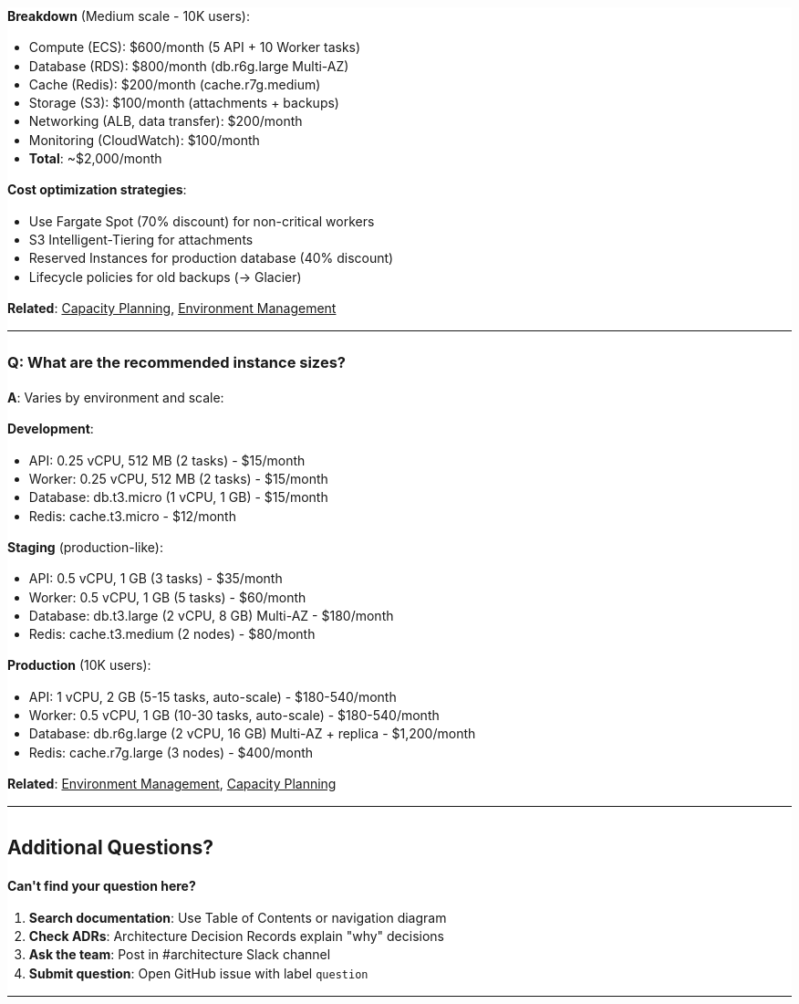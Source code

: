 **Breakdown** (Medium scale - 10K users):

- Compute (ECS): $600/month (5 API + 10 Worker tasks)
- Database (RDS): $800/month (db.r6g.large Multi-AZ)
- Cache (Redis): $200/month (cache.r7g.medium)
- Storage (S3): $100/month (attachments + backups)
- Networking (ALB, data transfer): $200/month
- Monitoring (CloudWatch): $100/month
- **Total**: ~$2,000/month

**Cost optimization strategies**:

- Use Fargate Spot (70% discount) for non-critical workers
- S3 Intelligent-Tiering for attachments
- Reserved Instances for production database (40% discount)
- Lifecycle policies for old backups (→ Glacier)

**Related**: [Capacity Planning](./capacity-planning.md), [Environment Management](./deployment/environments.md)

---

### Q: What are the recommended instance sizes?

**A**: Varies by environment and scale:

**Development**:

- API: 0.25 vCPU, 512 MB (2 tasks) - $15/month
- Worker: 0.25 vCPU, 512 MB (2 tasks) - $15/month
- Database: db.t3.micro (1 vCPU, 1 GB) - $15/month
- Redis: cache.t3.micro - $12/month

**Staging** (production-like):

- API: 0.5 vCPU, 1 GB (3 tasks) - $35/month
- Worker: 0.5 vCPU, 1 GB (5 tasks) - $60/month
- Database: db.t3.large (2 vCPU, 8 GB) Multi-AZ - $180/month
- Redis: cache.t3.medium (2 nodes) - $80/month

**Production** (10K users):

- API: 1 vCPU, 2 GB (5-15 tasks, auto-scale) - $180-540/month
- Worker: 0.5 vCPU, 1 GB (10-30 tasks, auto-scale) - $180-540/month
- Database: db.r6g.large (2 vCPU, 16 GB) Multi-AZ + replica - $1,200/month
- Redis: cache.r7g.large (3 nodes) - $400/month

**Related**: [Environment Management](./deployment/environments.md), [Capacity Planning](./capacity-planning.md)

---

## Additional Questions?

**Can't find your question here?**

1. **Search documentation**: Use Table of Contents or navigation diagram
2. **Check ADRs**: Architecture Decision Records explain "why" decisions
3. **Ask the team**: Post in #architecture Slack channel
4. **Submit question**: Open GitHub issue with label `question`

---